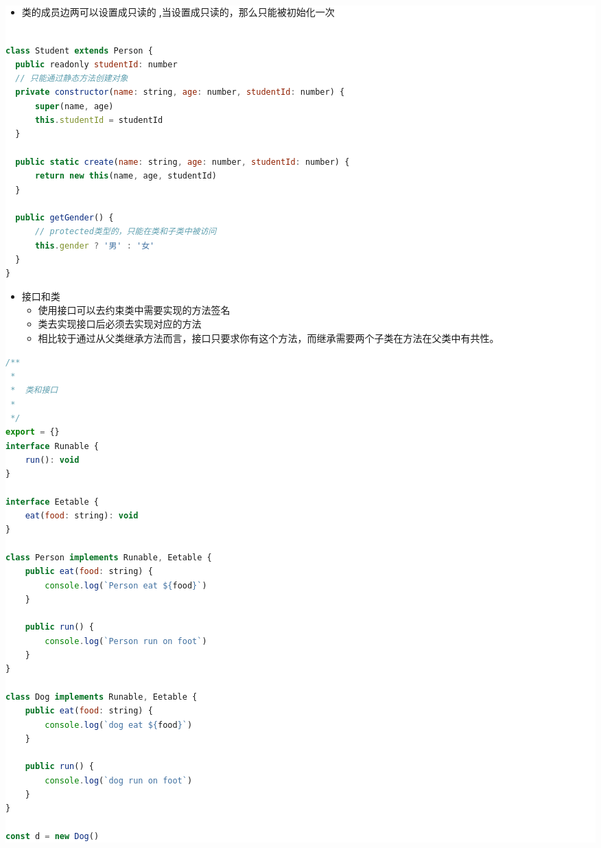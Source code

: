  * 类的成员边两可以设置成只读的 ,当设置成只读的，那么只能被初始化一次

  ```js
  
  class Student extends Person {
  	public readonly studentId: number
  	// 只能通过静态方法创建对象
  	private constructor(name: string, age: number, studentId: number) {
  		super(name, age)
  		this.studentId = studentId
  	}
  
  	public static create(name: string, age: number, studentId: number) {
  		return new this(name, age, studentId)
  	}
  
  	public getGender() {
  		// protected类型的，只能在类和子类中被访问
  		this.gender ? '男' : '女'
  	}
  }
  
  ```

* 接口和类
  * 使用接口可以去约束类中需要实现的方法签名
  * 类去实现接口后必须去实现对应的方法
  * 相比较于通过从父类继承方法而言，接口只要求你有这个方法，而继承需要两个子类在方法在父类中有共性。

```js
/**
 *
 *  类和接口
 *
 */
export = {}
interface Runable {
	run(): void
}

interface Eetable {
	eat(food: string): void
}

class Person implements Runable, Eetable {
	public eat(food: string) {
		console.log(`Person eat ${food}`)
	}

	public run() {
		console.log(`Person run on foot`)
	}
}

class Dog implements Runable, Eetable {
	public eat(food: string) {
		console.log(`dog eat ${food}`)
	}

	public run() {
		console.log(`dog run on foot`)
	}
}

const d = new Dog()
```